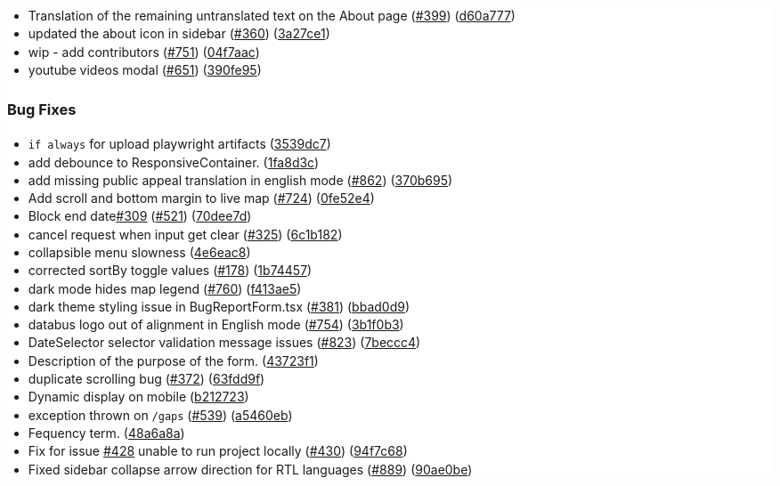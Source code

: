 * Translation of the remaining untranslated text on the About page ([#399](https://github.com/oribro/open-bus-map-search/issues/399)) ([d60a777](https://github.com/oribro/open-bus-map-search/commit/d60a7776053bc1e32d4ac22ec12d9d1e4240449b))
* updated the about icon in sidebar ([#360](https://github.com/oribro/open-bus-map-search/issues/360)) ([3a27ce1](https://github.com/oribro/open-bus-map-search/commit/3a27ce11827f78abfeccfc81a9a6c37bb78ee686))
* wip - add contributors ([#751](https://github.com/oribro/open-bus-map-search/issues/751)) ([04f7aac](https://github.com/oribro/open-bus-map-search/commit/04f7aac3738600c1a1740f5128249af1ef96397c))
* youtube videos modal ([#651](https://github.com/oribro/open-bus-map-search/issues/651)) ([390fe95](https://github.com/oribro/open-bus-map-search/commit/390fe9547f1c50842e10c32594d08bb205e68ad7))


### Bug Fixes

* `if always` for upload playwright artifacts ([3539dc7](https://github.com/oribro/open-bus-map-search/commit/3539dc76c571bc4df6d8396c95d096c656717e59))
* add debounce to ResponsiveContainer. ([1fa8d3c](https://github.com/oribro/open-bus-map-search/commit/1fa8d3c9e5580cf8ce408e10e4a8f8f0d5f4bff4))
* add missing public appeal translation in english mode ([#862](https://github.com/oribro/open-bus-map-search/issues/862)) ([370b695](https://github.com/oribro/open-bus-map-search/commit/370b695ccaddc8987d35bcd358068719fe43e7ce))
* Add scroll and bottom margin to live map ([#724](https://github.com/oribro/open-bus-map-search/issues/724)) ([0fe52e4](https://github.com/oribro/open-bus-map-search/commit/0fe52e41c47c52e75e6e6cb14954da5402b536fa))
* Block end date[#309](https://github.com/oribro/open-bus-map-search/issues/309) ([#521](https://github.com/oribro/open-bus-map-search/issues/521)) ([70dee7d](https://github.com/oribro/open-bus-map-search/commit/70dee7d9eeff86001780e39c9cfe5a2f30b1b756))
* cancel request when input get clear ([#325](https://github.com/oribro/open-bus-map-search/issues/325)) ([6c1b182](https://github.com/oribro/open-bus-map-search/commit/6c1b182d960d48be31ddd5db8aa1b83d4e49cae5))
* collapsible menu slowness ([4e6eac8](https://github.com/oribro/open-bus-map-search/commit/4e6eac822bd24e62af992707d2f9dc4c6488db5c))
* corrected sortBy toggle values ([#178](https://github.com/oribro/open-bus-map-search/issues/178)) ([1b74457](https://github.com/oribro/open-bus-map-search/commit/1b744573eb416d8f3a02a974a493f00243df117d))
* dark mode hides map legend ([#760](https://github.com/oribro/open-bus-map-search/issues/760)) ([f413ae5](https://github.com/oribro/open-bus-map-search/commit/f413ae5d646e44a834f5d18116a5c8f5cf1ac175))
* dark theme styling issue in BugReportForm.tsx ([#381](https://github.com/oribro/open-bus-map-search/issues/381)) ([bbad0d9](https://github.com/oribro/open-bus-map-search/commit/bbad0d9134da489d0703c55d2c6682ffecaa5f86))
* databus logo out of alignment in English mode ([#754](https://github.com/oribro/open-bus-map-search/issues/754)) ([3b1f0b3](https://github.com/oribro/open-bus-map-search/commit/3b1f0b3935b1f82d600f21332a16311799ce892a))
* DateSelector selector validation message issues ([#823](https://github.com/oribro/open-bus-map-search/issues/823)) ([7beccc4](https://github.com/oribro/open-bus-map-search/commit/7beccc4f3b6aaca8beaa463d8997821fb1647248))
* Description of the purpose of the form. ([43723f1](https://github.com/oribro/open-bus-map-search/commit/43723f156d2d3b2a0b301f1eefeabfc71a7e1be2))
* duplicate scrolling bug ([#372](https://github.com/oribro/open-bus-map-search/issues/372)) ([63fdd9f](https://github.com/oribro/open-bus-map-search/commit/63fdd9fea8c6f5c0709660cb161a91b4e900a2b8))
* Dynamic display on mobile ([b212723](https://github.com/oribro/open-bus-map-search/commit/b212723d933a1b88a055b4b1ad0f21d35960e327))
* exception thrown on `/gaps` ([#539](https://github.com/oribro/open-bus-map-search/issues/539)) ([a5460eb](https://github.com/oribro/open-bus-map-search/commit/a5460eb9a99ea907db039742c2e4d32920b0ab6b))
* Fequency term. ([48a6a8a](https://github.com/oribro/open-bus-map-search/commit/48a6a8aea472cad3057c143911a08c269b4c38ff))
* Fix for issue [#428](https://github.com/oribro/open-bus-map-search/issues/428) unable to run project locally ([#430](https://github.com/oribro/open-bus-map-search/issues/430)) ([94f7c68](https://github.com/oribro/open-bus-map-search/commit/94f7c68a0e9b93743cfbd72e8e694b5c6c4782ae))
* Fixed sidebar collapse arrow direction for RTL languages ([#889](https://github.com/oribro/open-bus-map-search/issues/889)) ([90ae0be](https://github.com/oribro/open-bus-map-search/commit/90ae0becf4f1b2d78518123a1aea5bb2826ace75))